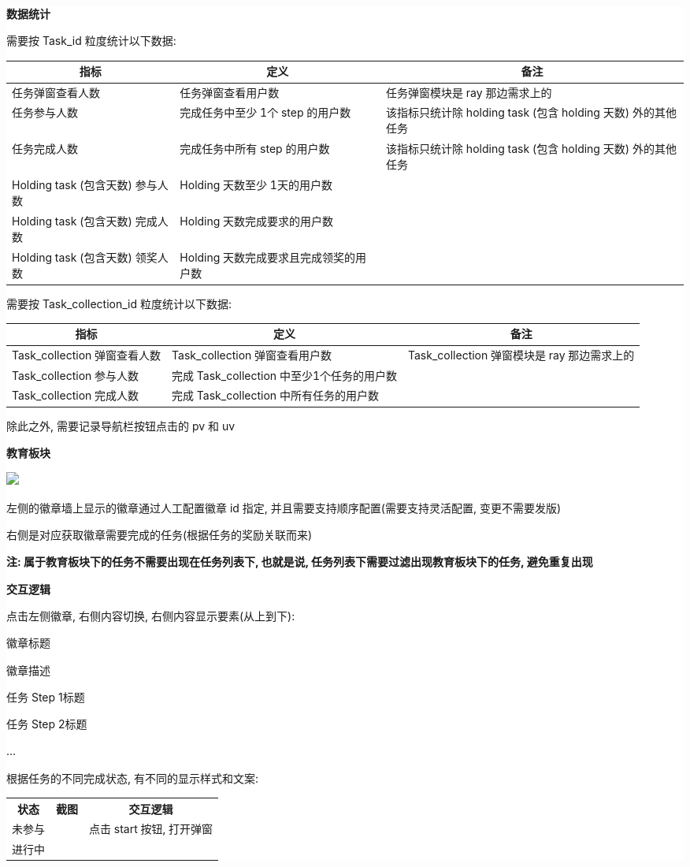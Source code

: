 **数据统计**

需要按 Task_id 粒度统计以下数据:

| **指标**                   | **定义**                         | **备注**                                               |
| -------------------------------- | -------------------------------------- | ------------------------------------------------------------ |
| 任务弹窗查看人数                 | 任务弹窗查看用户数                     | 任务弹窗模块是 ray 那边需求上的                              |
| 任务参与人数                     | 完成任务中至少 1个 step 的用户数       | 该指标只统计除 holding task (包含 holding 天数) 外的其他任务 |
| 任务完成人数                     | 完成任务中所有 step 的用户数           | 该指标只统计除 holding task (包含 holding 天数) 外的其他任务 |
| Holding task (包含天数) 参与人数 | Holding 天数至少 1天的用户数           |                                                              |
| Holding task (包含天数) 完成人数 | Holding 天数完成要求的用户数           |                                                              |
| Holding task (包含天数) 领奖人数 | Holding 天数完成要求且完成领奖的用户数 |                                                              |

需要按 Task_collection_id 粒度统计以下数据:

| **指标**               | **定义**                             | **备注**                              |
| ---------------------------- | ------------------------------------------ | ------------------------------------------- |
| Task_collection 弹窗查看人数 | Task_collection 弹窗查看用户数             | Task_collection 弹窗模块是 ray 那边需求上的 |
| Task_collection 参与人数     | 完成 Task_collection 中至少1个任务的用户数 |                                             |
| Task_collection 完成人数     | 完成 Task_collection 中所有任务的用户数    |                                             |

除此之外, 需要记录导航栏按钮点击的 pv 和 uv

**教育板块**

![](图片/c端On-chain落地页/media/image41.png)

左侧的徽章墙上显示的徽章通过人工配置徽章 id 指定,
并且需要支持顺序配置(需要支持灵活配置, 变更不需要发版)

右侧是对应获取徽章需要完成的任务(根据任务的奖励关联而来)

**注: 属于教育板块下的任务不需要出现在任务列表下, 也就是说,
任务列表下需要过滤出现教育板块下的任务, 避免重复出现**

**交互逻辑**

点击左侧徽章, 右侧内容切换, 右侧内容显示要素(从上到下):

徽章标题

徽章描述

任务 Step 1标题

任务 Step 2标题

\...

根据任务的不同完成状态, 有不同的显示样式和文案:

<table>
  <tr>
    <th><b>状态</b></th>
    <th><b>截图</b></th>
    <th><b>交互逻辑</b></th>
  </tr>
  <tr>
    <td>未参与</td>
    <td><img src="图片/c端On-chain落地页/media/image42.png" alt=""></td>
    <td>点击 start 按钮, 打开弹窗</td>
  </tr>
  <tr>
    <td>进行中</td>
